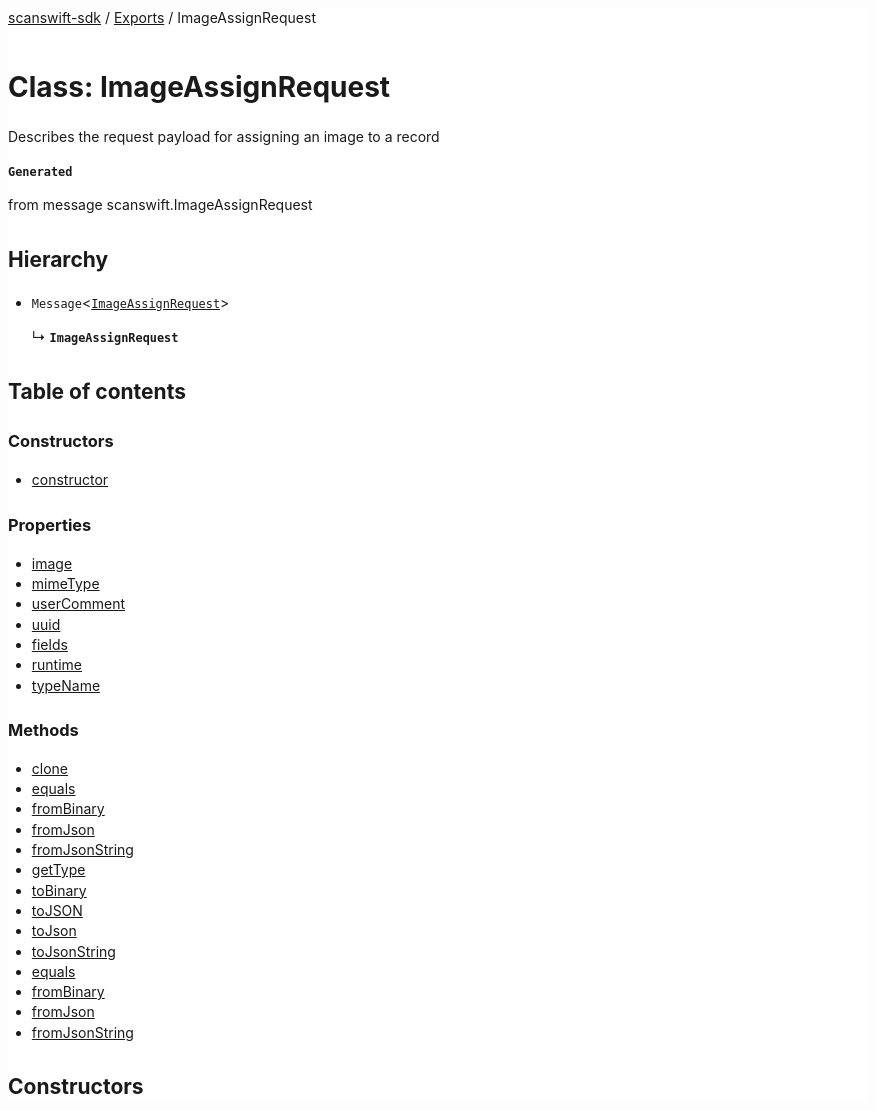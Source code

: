 [scanswift-sdk](../README.md) / [Exports](../modules.md) / ImageAssignRequest

# Class: ImageAssignRequest

Describes the request payload for assigning an image to a record

**`Generated`**

from message scanswift.ImageAssignRequest

## Hierarchy

- `Message`<[`ImageAssignRequest`](ImageAssignRequest.md)\>

  ↳ **`ImageAssignRequest`**

## Table of contents

### Constructors

- [constructor](ImageAssignRequest.md#constructor)

### Properties

- [image](ImageAssignRequest.md#image)
- [mimeType](ImageAssignRequest.md#mimetype)
- [userComment](ImageAssignRequest.md#usercomment)
- [uuid](ImageAssignRequest.md#uuid)
- [fields](ImageAssignRequest.md#fields)
- [runtime](ImageAssignRequest.md#runtime)
- [typeName](ImageAssignRequest.md#typename)

### Methods

- [clone](ImageAssignRequest.md#clone)
- [equals](ImageAssignRequest.md#equals)
- [fromBinary](ImageAssignRequest.md#frombinary)
- [fromJson](ImageAssignRequest.md#fromjson)
- [fromJsonString](ImageAssignRequest.md#fromjsonstring)
- [getType](ImageAssignRequest.md#gettype)
- [toBinary](ImageAssignRequest.md#tobinary)
- [toJSON](ImageAssignRequest.md#tojson)
- [toJson](ImageAssignRequest.md#tojson-1)
- [toJsonString](ImageAssignRequest.md#tojsonstring)
- [equals](ImageAssignRequest.md#equals-1)
- [fromBinary](ImageAssignRequest.md#frombinary-1)
- [fromJson](ImageAssignRequest.md#fromjson-1)
- [fromJsonString](ImageAssignRequest.md#fromjsonstring-1)

## Constructors
